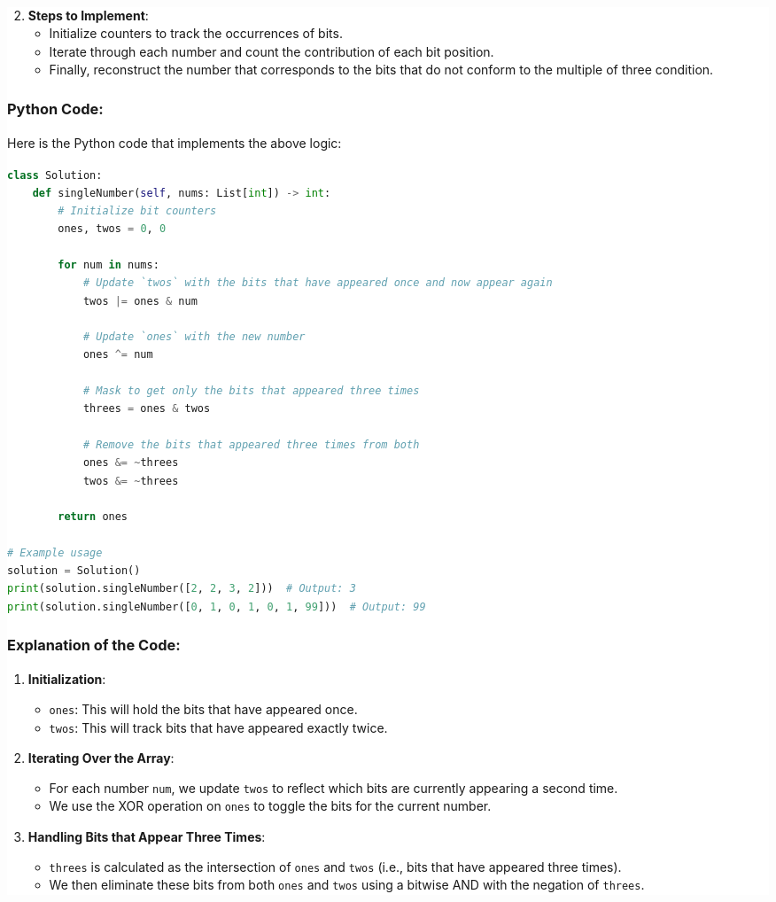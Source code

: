 2. **Steps to Implement**:
   - Initialize counters to track the occurrences of bits.
   - Iterate through each number and count the contribution of each bit position.
   - Finally, reconstruct the number that corresponds to the bits that do not conform to the multiple of three condition.

### Python Code:

Here is the Python code that implements the above logic:



```python
class Solution:
    def singleNumber(self, nums: List[int]) -> int:
        # Initialize bit counters
        ones, twos = 0, 0
        
        for num in nums:
            # Update `twos` with the bits that have appeared once and now appear again
            twos |= ones & num
            
            # Update `ones` with the new number
            ones ^= num
            
            # Mask to get only the bits that appeared three times
            threes = ones & twos
            
            # Remove the bits that appeared three times from both
            ones &= ~threes
            twos &= ~threes
        
        return ones

# Example usage
solution = Solution()
print(solution.singleNumber([2, 2, 3, 2]))  # Output: 3
print(solution.singleNumber([0, 1, 0, 1, 0, 1, 99]))  # Output: 99

```

### Explanation of the Code:

1. **Initialization**:
   - `ones`: This will hold the bits that have appeared once.
   - `twos`: This will track bits that have appeared exactly twice.

2. **Iterating Over the Array**:
   - For each number `num`, we update `twos` to reflect which bits are currently appearing a second time.
   - We use the XOR operation on `ones` to toggle the bits for the current number.
   
3. **Handling Bits that Appear Three Times**:
   - `threes` is calculated as the intersection of `ones` and `twos` (i.e., bits that have appeared three times).
   - We then eliminate these bits from both `ones` and `twos` using a bitwise AND with the negation of `threes`.
